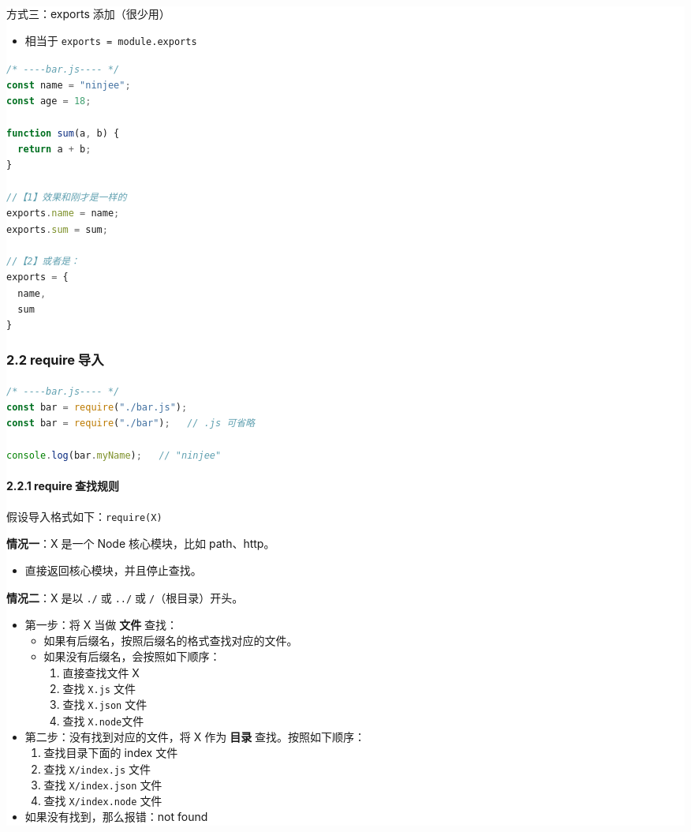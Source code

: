 方式三：exports 添加（很少用）

- 相当于 `exports = module.exports` 

```js
/* ----bar.js---- */
const name = "ninjee";
const age = 18;

function sum(a, b) {
  return a + b;
}

//【1】效果和刚才是一样的
exports.name = name;
exports.sum = sum;

//【2】或者是：
exports = {
  name,
  sum
}
```



### 2.2 require 导入

```js
/* ----bar.js---- */
const bar = require("./bar.js");
const bar = require("./bar");   // .js 可省略

console.log(bar.myName);   // "ninjee"
```

#### 2.2.1 require 查找规则

假设导入格式如下：`require(X)`

**情况一**：X 是一个 Node 核心模块，比如 path、http。

- 直接返回核心模块，并且停止查找。

**情况二**：X 是以 `./` 或 `../` 或 `/`（根目录）开头。

- 第一步：将 X 当做 **文件** 查找：
  - 如果有后缀名，按照后缀名的格式查找对应的文件。
  - 如果没有后缀名，会按照如下顺序：
    1. 直接查找文件 X 
    2. 查找 `X.js` 文件
    3. 查找 `X.json` 文件
    4. 查找 `X.node`文件
- 第二步：没有找到对应的文件，将 X 作为 **目录** 查找。按照如下顺序：
  1. 查找目录下面的 index 文件
  2. 查找 `X/index.js` 文件
  3. 查找 `X/index.json` 文件
  4. 查找 `X/index.node` 文件
- 如果没有找到，那么报错：not found
